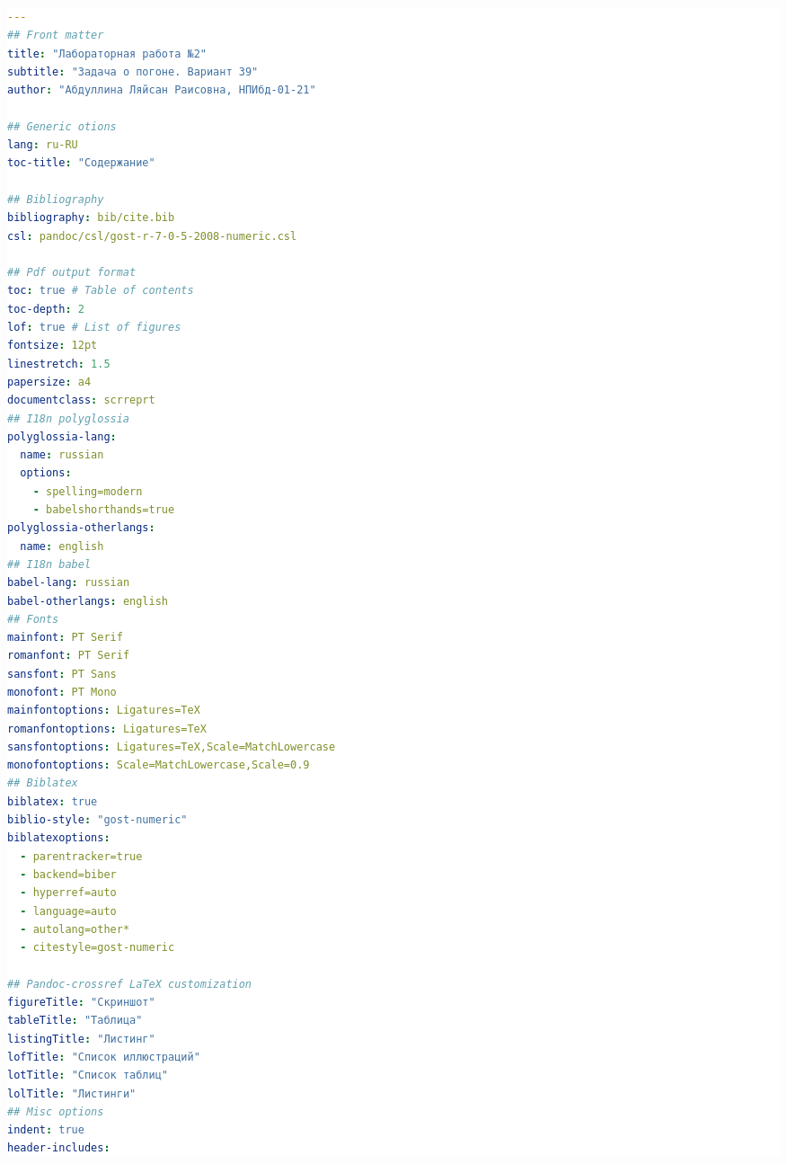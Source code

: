 ```yaml
---
## Front matter
title: "Лабораторная работа №2"
subtitle: "Задача о погоне. Вариант 39"
author: "Абдуллина Ляйсан Раисовна, НПИбд-01-21"

## Generic otions
lang: ru-RU
toc-title: "Содержание"

## Bibliography
bibliography: bib/cite.bib
csl: pandoc/csl/gost-r-7-0-5-2008-numeric.csl

## Pdf output format
toc: true # Table of contents
toc-depth: 2
lof: true # List of figures
fontsize: 12pt
linestretch: 1.5
papersize: a4
documentclass: scrreprt
## I18n polyglossia
polyglossia-lang:
  name: russian
  options:
	- spelling=modern
	- babelshorthands=true
polyglossia-otherlangs:
  name: english
## I18n babel
babel-lang: russian
babel-otherlangs: english
## Fonts
mainfont: PT Serif
romanfont: PT Serif
sansfont: PT Sans
monofont: PT Mono
mainfontoptions: Ligatures=TeX
romanfontoptions: Ligatures=TeX
sansfontoptions: Ligatures=TeX,Scale=MatchLowercase
monofontoptions: Scale=MatchLowercase,Scale=0.9
## Biblatex
biblatex: true
biblio-style: "gost-numeric"
biblatexoptions:
  - parentracker=true
  - backend=biber
  - hyperref=auto
  - language=auto
  - autolang=other*
  - citestyle=gost-numeric

## Pandoc-crossref LaTeX customization
figureTitle: "Скриншот"
tableTitle: "Таблица"
listingTitle: "Листинг"
lofTitle: "Список иллюстраций"
lotTitle: "Список таблиц"
lolTitle: "Листинги"
## Misc options
indent: true
header-includes:
```
